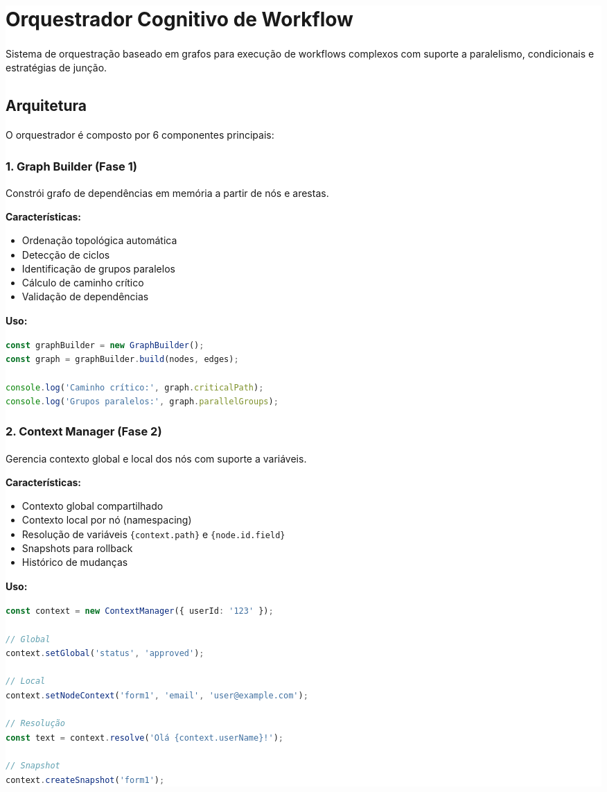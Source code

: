 # Orquestrador Cognitivo de Workflow

Sistema de orquestração baseado em grafos para execução de workflows complexos com suporte a paralelismo, condicionais e estratégias de junção.

## Arquitetura

O orquestrador é composto por 6 componentes principais:

### 1. Graph Builder (Fase 1)
Constrói grafo de dependências em memória a partir de nós e arestas.

**Características:**
- Ordenação topológica automática
- Detecção de ciclos
- Identificação de grupos paralelos
- Cálculo de caminho crítico
- Validação de dependências

**Uso:**
```typescript
const graphBuilder = new GraphBuilder();
const graph = graphBuilder.build(nodes, edges);

console.log('Caminho crítico:', graph.criticalPath);
console.log('Grupos paralelos:', graph.parallelGroups);
```

### 2. Context Manager (Fase 2)
Gerencia contexto global e local dos nós com suporte a variáveis.

**Características:**
- Contexto global compartilhado
- Contexto local por nó (namespacing)
- Resolução de variáveis `{context.path}` e `{node.id.field}`
- Snapshots para rollback
- Histórico de mudanças

**Uso:**
```typescript
const context = new ContextManager({ userId: '123' });

// Global
context.setGlobal('status', 'approved');

// Local
context.setNodeContext('form1', 'email', 'user@example.com');

// Resolução
const text = context.resolve('Olá {context.userName}!');

// Snapshot
context.createSnapshot('form1');
```
